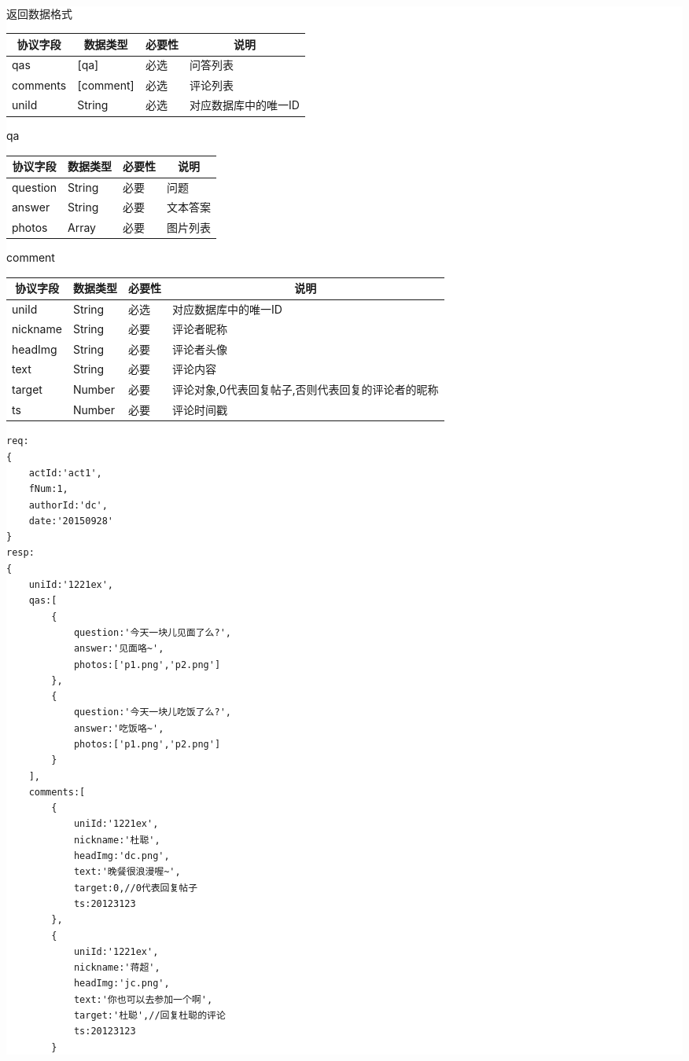 返回数据格式

协议字段       |  数据类型 | 必要性 | 说明      
--------------|-----------|-------|----------
qas           | [qa]      | 必选   | 问答列表
comments      | [comment]      | 必选   | 评论列表
uniId         |  String   | 必选  | 对应数据库中的唯一ID

qa

协议字段       |  数据类型 | 必要性 | 说明      
--------------|-----------|-------|----------
question      | String  | 必要   | 问题
answer        | String  | 必要   | 文本答案
photos        | Array   | 必要   | 图片列表

comment

协议字段       |  数据类型 | 必要性 | 说明      
--------------|-----------|-------|----------
uniId         |  String   | 必选  | 对应数据库中的唯一ID
nickname      | String  | 必要   | 评论者昵称
headImg       | String  | 必要   | 评论者头像
text          | String  | 必要   | 评论内容
target        | Number  | 必要   | 评论对象,0代表回复帖子,否则代表回复的评论者的昵称
ts            | Number  | 必要   | 评论时间戳

    req:
    {
        actId:'act1',
        fNum:1,
        authorId:'dc',
        date:'20150928'
    }
    resp:
    {
        uniId:'1221ex',
        qas:[
            {
                question:'今天一块儿见面了么?',
                answer:'见面咯~',
                photos:['p1.png','p2.png']
            },
            {
                question:'今天一块儿吃饭了么?',
                answer:'吃饭咯~',
                photos:['p1.png','p2.png']
            }
        ],
        comments:[
            {
                uniId:'1221ex',
                nickname:'杜聪',
                headImg:'dc.png',
                text:'晚餐很浪漫喔~',
                target:0,//0代表回复帖子
                ts:20123123
            },
            {
                uniId:'1221ex',
                nickname:'蒋超',
                headImg:'jc.png',
                text:'你也可以去参加一个啊',
                target:'杜聪',//回复杜聪的评论
                ts:20123123
            }